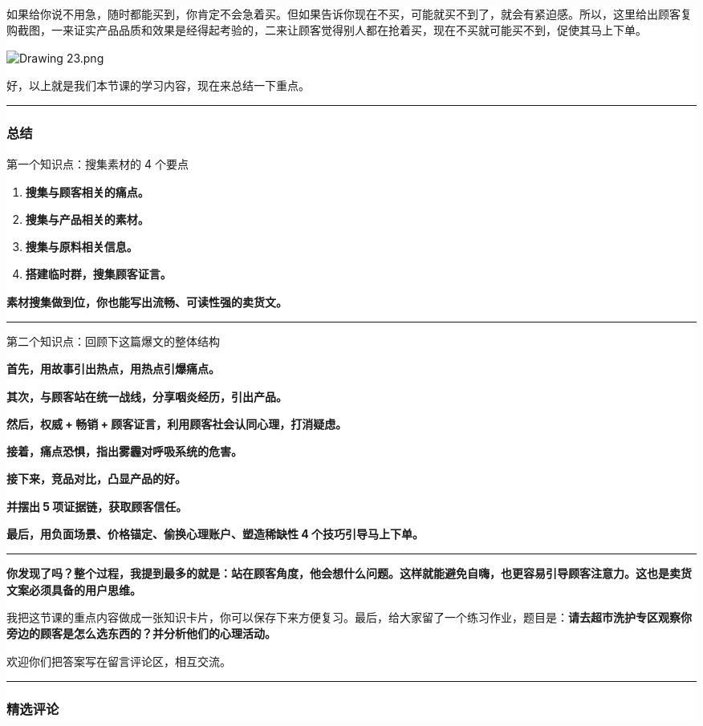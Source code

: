 

<p data-nodeid="614444">如果给你说不用急，随时都能买到，你肯定不会急着买。但如果告诉你现在不买，可能就买不到了，就会有紧迫感。所以，这里给出顾客复购截图，一来证实产品品质和效果是经得起考验的，二来让顾客觉得别人都在抢着买，现在不买就可能买不到，促使其马上下单。</p>
<p data-nodeid="614445" class=""><img src="https://s0.lgstatic.com/i/image/M00/25/AA/Ciqc1F7wkWqATWoBAABUZFgaW5A229.png" alt="Drawing 23.png" data-nodeid="614449"></p>



<p data-nodeid="616714">好，以上就是我们本节课的学习内容，现在来总结一下重点。</p>
<hr data-nodeid="616715">


<h3 data-nodeid="479353">总结</h3>
<p data-nodeid="479354">第一个知识点：搜集素材的 4 个要点</p>
<ol data-nodeid="619031">
<li data-nodeid="619032" class="">
<p data-nodeid="619033"><strong data-nodeid="619043">搜集与顾客相关的痛点。</strong></p>
</li>
<li data-nodeid="619034">
<p data-nodeid="619035"><strong data-nodeid="619047">搜集与产品相关的素材。</strong></p>
</li>
<li data-nodeid="619036">
<p data-nodeid="619037"><strong data-nodeid="619051">搜集与原料相关信息。</strong></p>
</li>
<li data-nodeid="619038">
<p data-nodeid="619039"><strong data-nodeid="619055">搭建临时群，搜集顾客证言。</strong></p>
</li>
</ol>



<p data-nodeid="479364"><strong data-nodeid="479876">素材搜集做到位，你也能写出流畅、可读性强的卖货文。</strong></p>
<hr data-nodeid="479365" class="">
<p data-nodeid="479366">第二个知识点：回顾下这篇爆文的整体结构</p>
<p data-nodeid="479367"><strong data-nodeid="479881">首先，用故事引出热点，用热点引爆痛点。</strong></p>
<p data-nodeid="479368"><strong data-nodeid="479885">其次，与顾客站在统一战线，分享咽炎经历，引出产品。</strong></p>
<p data-nodeid="624094" class=""><strong data-nodeid="624098">然后，权威 + 畅销 + 顾客证言，利用顾客社会认同心理，打消疑虑。</strong></p>





<p data-nodeid="479370"><strong data-nodeid="479916">接着，痛点恐惧，指出雾霾对呼吸系统的危害。</strong></p>
<p data-nodeid="479371"><strong data-nodeid="479920">接下来，竞品对比，凸显产品的好。</strong></p>
<p data-nodeid="626269" class=""><strong data-nodeid="626273">并摆出 5 项证据链，获取顾客信任。</strong></p>


<p data-nodeid="628400" class=""><strong data-nodeid="628404">最后，用负面场景、价格锚定、偷换心理账户、塑造稀缺性 4 个技巧引导马上下单。</strong></p>


<hr data-nodeid="479374">
<p data-nodeid="479375"><strong data-nodeid="479954">你发现了吗？整个过程，我提到最多的就是：站在顾客角度，他会想什么问题。这样就能避免自嗨，也更容易引导顾客注意力。这也是卖货文案必须具备的用户思维。</strong></p>
<p data-nodeid="479376">我把这节课的重点内容做成一张知识卡片，你可以保存下来方便复习。最后，给大家留了一个练习作业，题目是：<strong data-nodeid="479959">请去超市洗护专区观察你旁边的顾客是怎么选东西的？并分析他们的心理活动。</strong></p>
<p data-nodeid="629970">欢迎你们把答案写在留言评论区，相互交流。</p>

---

### 精选评论


